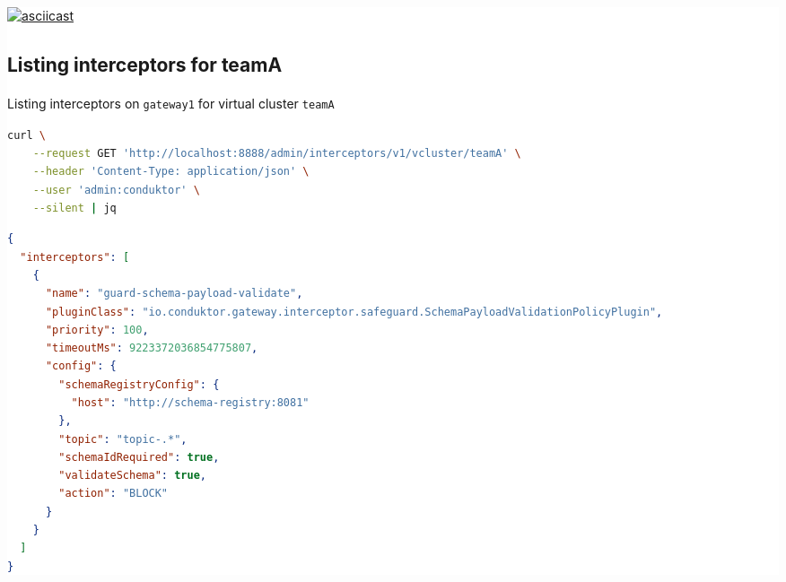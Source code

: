 </TabItem>
<TabItem value="Recording">

[![asciicast](https://asciinema.org/a/t74Nh6pKDqzxJ54wcWcrw3SuV.svg)](https://asciinema.org/a/t74Nh6pKDqzxJ54wcWcrw3SuV)

</TabItem>
</Tabs>

## Listing interceptors for teamA

Listing interceptors on `gateway1` for virtual cluster `teamA`

<Tabs>
<TabItem value="Command">


```sh
curl \
    --request GET 'http://localhost:8888/admin/interceptors/v1/vcluster/teamA' \
    --header 'Content-Type: application/json' \
    --user 'admin:conduktor' \
    --silent | jq
```


</TabItem>
<TabItem value="Output">

```json
{
  "interceptors": [
    {
      "name": "guard-schema-payload-validate",
      "pluginClass": "io.conduktor.gateway.interceptor.safeguard.SchemaPayloadValidationPolicyPlugin",
      "priority": 100,
      "timeoutMs": 9223372036854775807,
      "config": {
        "schemaRegistryConfig": {
          "host": "http://schema-registry:8081"
        },
        "topic": "topic-.*",
        "schemaIdRequired": true,
        "validateSchema": true,
        "action": "BLOCK"
      }
    }
  ]
}

```

</TabItem>
<TabItem value="Recording">
